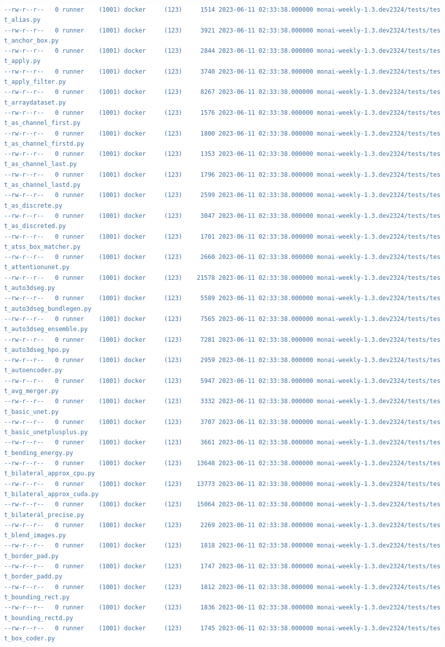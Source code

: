 ```diff
--rw-r--r--   0 runner    (1001) docker     (123)     1514 2023-06-11 02:33:38.000000 monai-weekly-1.3.dev2324/tests/test_alias.py
--rw-r--r--   0 runner    (1001) docker     (123)     3921 2023-06-11 02:33:38.000000 monai-weekly-1.3.dev2324/tests/test_anchor_box.py
--rw-r--r--   0 runner    (1001) docker     (123)     2844 2023-06-11 02:33:38.000000 monai-weekly-1.3.dev2324/tests/test_apply.py
--rw-r--r--   0 runner    (1001) docker     (123)     3740 2023-06-11 02:33:38.000000 monai-weekly-1.3.dev2324/tests/test_apply_filter.py
--rw-r--r--   0 runner    (1001) docker     (123)     8267 2023-06-11 02:33:38.000000 monai-weekly-1.3.dev2324/tests/test_arraydataset.py
--rw-r--r--   0 runner    (1001) docker     (123)     1576 2023-06-11 02:33:38.000000 monai-weekly-1.3.dev2324/tests/test_as_channel_first.py
--rw-r--r--   0 runner    (1001) docker     (123)     1800 2023-06-11 02:33:38.000000 monai-weekly-1.3.dev2324/tests/test_as_channel_firstd.py
--rw-r--r--   0 runner    (1001) docker     (123)     1353 2023-06-11 02:33:38.000000 monai-weekly-1.3.dev2324/tests/test_as_channel_last.py
--rw-r--r--   0 runner    (1001) docker     (123)     1796 2023-06-11 02:33:38.000000 monai-weekly-1.3.dev2324/tests/test_as_channel_lastd.py
--rw-r--r--   0 runner    (1001) docker     (123)     2599 2023-06-11 02:33:38.000000 monai-weekly-1.3.dev2324/tests/test_as_discrete.py
--rw-r--r--   0 runner    (1001) docker     (123)     3047 2023-06-11 02:33:38.000000 monai-weekly-1.3.dev2324/tests/test_as_discreted.py
--rw-r--r--   0 runner    (1001) docker     (123)     1701 2023-06-11 02:33:38.000000 monai-weekly-1.3.dev2324/tests/test_atss_box_matcher.py
--rw-r--r--   0 runner    (1001) docker     (123)     2660 2023-06-11 02:33:38.000000 monai-weekly-1.3.dev2324/tests/test_attentionunet.py
--rw-r--r--   0 runner    (1001) docker     (123)    21578 2023-06-11 02:33:38.000000 monai-weekly-1.3.dev2324/tests/test_auto3dseg.py
--rw-r--r--   0 runner    (1001) docker     (123)     5589 2023-06-11 02:33:38.000000 monai-weekly-1.3.dev2324/tests/test_auto3dseg_bundlegen.py
--rw-r--r--   0 runner    (1001) docker     (123)     7565 2023-06-11 02:33:38.000000 monai-weekly-1.3.dev2324/tests/test_auto3dseg_ensemble.py
--rw-r--r--   0 runner    (1001) docker     (123)     7281 2023-06-11 02:33:38.000000 monai-weekly-1.3.dev2324/tests/test_auto3dseg_hpo.py
--rw-r--r--   0 runner    (1001) docker     (123)     2959 2023-06-11 02:33:38.000000 monai-weekly-1.3.dev2324/tests/test_autoencoder.py
--rw-r--r--   0 runner    (1001) docker     (123)     5947 2023-06-11 02:33:38.000000 monai-weekly-1.3.dev2324/tests/test_avg_merger.py
--rw-r--r--   0 runner    (1001) docker     (123)     3332 2023-06-11 02:33:38.000000 monai-weekly-1.3.dev2324/tests/test_basic_unet.py
--rw-r--r--   0 runner    (1001) docker     (123)     3707 2023-06-11 02:33:38.000000 monai-weekly-1.3.dev2324/tests/test_basic_unetplusplus.py
--rw-r--r--   0 runner    (1001) docker     (123)     3661 2023-06-11 02:33:38.000000 monai-weekly-1.3.dev2324/tests/test_bending_energy.py
--rw-r--r--   0 runner    (1001) docker     (123)    13648 2023-06-11 02:33:38.000000 monai-weekly-1.3.dev2324/tests/test_bilateral_approx_cpu.py
--rw-r--r--   0 runner    (1001) docker     (123)    13773 2023-06-11 02:33:38.000000 monai-weekly-1.3.dev2324/tests/test_bilateral_approx_cuda.py
--rw-r--r--   0 runner    (1001) docker     (123)    15064 2023-06-11 02:33:38.000000 monai-weekly-1.3.dev2324/tests/test_bilateral_precise.py
--rw-r--r--   0 runner    (1001) docker     (123)     2269 2023-06-11 02:33:38.000000 monai-weekly-1.3.dev2324/tests/test_blend_images.py
--rw-r--r--   0 runner    (1001) docker     (123)     1818 2023-06-11 02:33:38.000000 monai-weekly-1.3.dev2324/tests/test_border_pad.py
--rw-r--r--   0 runner    (1001) docker     (123)     1747 2023-06-11 02:33:38.000000 monai-weekly-1.3.dev2324/tests/test_border_padd.py
--rw-r--r--   0 runner    (1001) docker     (123)     1812 2023-06-11 02:33:38.000000 monai-weekly-1.3.dev2324/tests/test_bounding_rect.py
--rw-r--r--   0 runner    (1001) docker     (123)     1836 2023-06-11 02:33:38.000000 monai-weekly-1.3.dev2324/tests/test_bounding_rectd.py
--rw-r--r--   0 runner    (1001) docker     (123)     1745 2023-06-11 02:33:38.000000 monai-weekly-1.3.dev2324/tests/test_box_coder.py
```